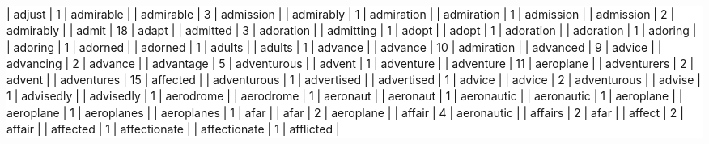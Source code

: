 | adjust | 1 | admirable |
| admirable | 3 | admission |
| admirably | 1 | admiration |
| admiration | 1 | admission |
| admission | 2 | admirably |
| admit | 18 | adapt |
| admitted | 3 | adoration |
| admitting | 1 | adopt |
| adopt | 1 | adoration |
| adoration | 1 | adoring |
| adoring | 1 | adorned |
| adorned | 1 | adults |
| adults | 1 | advance |
| advance | 10 | admiration |
| advanced | 9 | advice |
| advancing | 2 | advance |
| advantage | 5 | adventurous |
| advent | 1 | adventure |
| adventure | 11 | aeroplane |
| adventurers | 2 | advent |
| adventures | 15 | affected |
| adventurous | 1 | advertised |
| advertised | 1 | advice |
| advice | 2 | adventurous |
| advise | 1 | advisedly |
| advisedly | 1 | aerodrome |
| aerodrome | 1 | aeronaut |
| aeronaut | 1 | aeronautic |
| aeronautic | 1 | aeroplane |
| aeroplane | 1 | aeroplanes |
| aeroplanes | 1 | afar |
| afar | 2 | aeroplane |
| affair | 4 | aeronautic |
| affairs | 2 | afar |
| affect | 2 | affair |
| affected | 1 | affectionate |
| affectionate | 1 | afflicted |